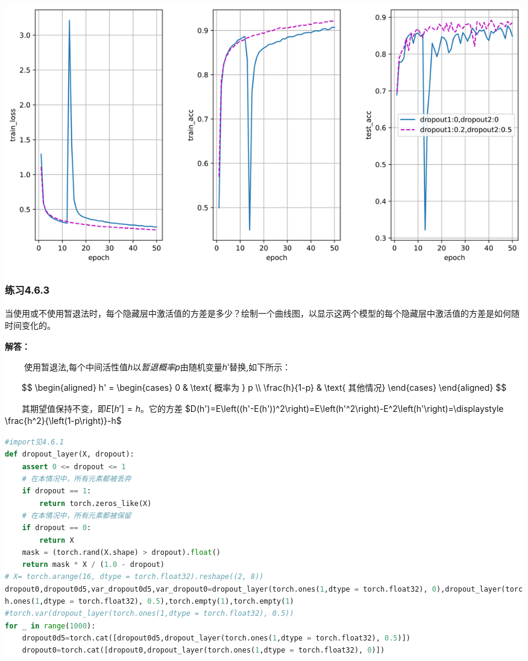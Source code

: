 ![svg](output_135_0.svg)
    


### 练习4.6.3

当使用或不使用暂退法时，每个隐藏层中激活值的方差是多少？绘制一个曲线图，以显示这两个模型的每个隐藏层中激活值的方差是如何随时间变化的。

**解答：**

&emsp;&emsp; 使用暂退法,每个中间活性值$h$以*暂退概率*$p$由随机变量$h'$替换,如下所示：

$$
\begin{aligned}
h' =
\begin{cases}
    0 & \text{ 概率为 } p \\
    \frac{h}{1-p} & \text{ 其他情况}
\end{cases}
\end{aligned}
$$

&emsp;&emsp;其期望值保持不变，即$E[h'] = h$。它的方差 $D(h')=E\left((h'-E(h'))^2\right)=E\left(h'^2\right)-E^2\left(h'\right)=\displaystyle \frac{h^2}{\left(1-p\right)}-h$


```python
#import见4.6.1
def dropout_layer(X, dropout):
    assert 0 <= dropout <= 1
    # 在本情况中，所有元素都被丢弃
    if dropout == 1:
        return torch.zeros_like(X)
    # 在本情况中，所有元素都被保留
    if dropout == 0:
        return X
    mask = (torch.rand(X.shape) > dropout).float()
    return mask * X / (1.0 - dropout)
# X= torch.arange(16, dtype = torch.float32).reshape((2, 8))
dropout0,dropout0d5,var_dropout0d5,var_dropout0=dropout_layer(torch.ones(1,dtype = torch.float32), 0),dropout_layer(torch.ones(1,dtype = torch.float32), 0.5),torch.empty(1),torch.empty(1)
#torch.var(dropout_layer(torch.ones(1,dtype = torch.float32), 0.5))
for _ in range(1000):
    dropout0d5=torch.cat([dropout0d5,dropout_layer(torch.ones(1,dtype = torch.float32), 0.5)])
    dropout0=torch.cat([dropout0,dropout_layer(torch.ones(1,dtype = torch.float32), 0)])
```